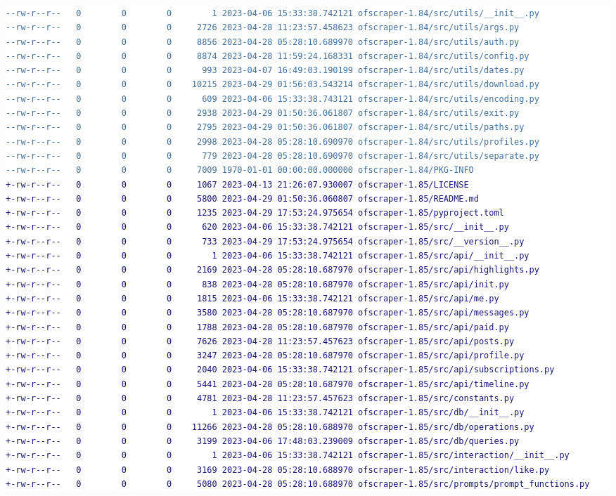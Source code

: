 ```diff
--rw-r--r--   0        0        0        1 2023-04-06 15:33:38.742121 ofscraper-1.84/src/utils/__init__.py
--rw-r--r--   0        0        0     2726 2023-04-28 11:23:57.458623 ofscraper-1.84/src/utils/args.py
--rw-r--r--   0        0        0     8856 2023-04-28 05:28:10.689970 ofscraper-1.84/src/utils/auth.py
--rw-r--r--   0        0        0     8874 2023-04-28 11:59:24.168331 ofscraper-1.84/src/utils/config.py
--rw-r--r--   0        0        0      993 2023-04-07 16:49:03.190199 ofscraper-1.84/src/utils/dates.py
--rw-r--r--   0        0        0    10215 2023-04-29 01:56:03.543214 ofscraper-1.84/src/utils/download.py
--rw-r--r--   0        0        0      609 2023-04-06 15:33:38.743121 ofscraper-1.84/src/utils/encoding.py
--rw-r--r--   0        0        0     2938 2023-04-29 01:50:36.061807 ofscraper-1.84/src/utils/exit.py
--rw-r--r--   0        0        0     2795 2023-04-29 01:50:36.061807 ofscraper-1.84/src/utils/paths.py
--rw-r--r--   0        0        0     2998 2023-04-28 05:28:10.690970 ofscraper-1.84/src/utils/profiles.py
--rw-r--r--   0        0        0      779 2023-04-28 05:28:10.690970 ofscraper-1.84/src/utils/separate.py
--rw-r--r--   0        0        0     7009 1970-01-01 00:00:00.000000 ofscraper-1.84/PKG-INFO
+-rw-r--r--   0        0        0     1067 2023-04-13 21:26:07.930007 ofscraper-1.85/LICENSE
+-rw-r--r--   0        0        0     5800 2023-04-29 01:50:36.060807 ofscraper-1.85/README.md
+-rw-r--r--   0        0        0     1235 2023-04-29 17:53:24.975654 ofscraper-1.85/pyproject.toml
+-rw-r--r--   0        0        0      620 2023-04-06 15:33:38.742121 ofscraper-1.85/src/__init__.py
+-rw-r--r--   0        0        0      733 2023-04-29 17:53:24.975654 ofscraper-1.85/src/__version__.py
+-rw-r--r--   0        0        0        1 2023-04-06 15:33:38.742121 ofscraper-1.85/src/api/__init__.py
+-rw-r--r--   0        0        0     2169 2023-04-28 05:28:10.687970 ofscraper-1.85/src/api/highlights.py
+-rw-r--r--   0        0        0      838 2023-04-28 05:28:10.687970 ofscraper-1.85/src/api/init.py
+-rw-r--r--   0        0        0     1815 2023-04-06 15:33:38.742121 ofscraper-1.85/src/api/me.py
+-rw-r--r--   0        0        0     3580 2023-04-28 05:28:10.687970 ofscraper-1.85/src/api/messages.py
+-rw-r--r--   0        0        0     1788 2023-04-28 05:28:10.687970 ofscraper-1.85/src/api/paid.py
+-rw-r--r--   0        0        0     7626 2023-04-28 11:23:57.457623 ofscraper-1.85/src/api/posts.py
+-rw-r--r--   0        0        0     3247 2023-04-28 05:28:10.687970 ofscraper-1.85/src/api/profile.py
+-rw-r--r--   0        0        0     2040 2023-04-06 15:33:38.742121 ofscraper-1.85/src/api/subscriptions.py
+-rw-r--r--   0        0        0     5441 2023-04-28 05:28:10.687970 ofscraper-1.85/src/api/timeline.py
+-rw-r--r--   0        0        0     4781 2023-04-28 11:23:57.457623 ofscraper-1.85/src/constants.py
+-rw-r--r--   0        0        0        1 2023-04-06 15:33:38.742121 ofscraper-1.85/src/db/__init__.py
+-rw-r--r--   0        0        0    11266 2023-04-28 05:28:10.688970 ofscraper-1.85/src/db/operations.py
+-rw-r--r--   0        0        0     3199 2023-04-06 17:48:03.239009 ofscraper-1.85/src/db/queries.py
+-rw-r--r--   0        0        0        1 2023-04-06 15:33:38.742121 ofscraper-1.85/src/interaction/__init__.py
+-rw-r--r--   0        0        0     3169 2023-04-28 05:28:10.688970 ofscraper-1.85/src/interaction/like.py
+-rw-r--r--   0        0        0     5080 2023-04-28 05:28:10.688970 ofscraper-1.85/src/prompts/prompt_functions.py
```